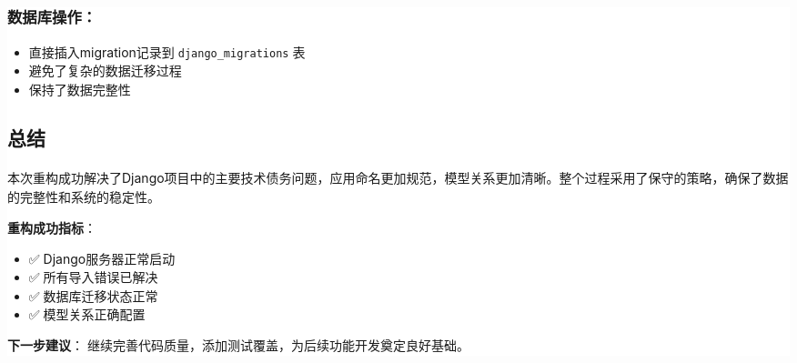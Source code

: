 ### 数据库操作：
- 直接插入migration记录到 `django_migrations` 表
- 避免了复杂的数据迁移过程
- 保持了数据完整性

## 总结

本次重构成功解决了Django项目中的主要技术债务问题，应用命名更加规范，模型关系更加清晰。整个过程采用了保守的策略，确保了数据的完整性和系统的稳定性。

**重构成功指标**：
- ✅ Django服务器正常启动
- ✅ 所有导入错误已解决  
- ✅ 数据库迁移状态正常
- ✅ 模型关系正确配置

**下一步建议**：
继续完善代码质量，添加测试覆盖，为后续功能开发奠定良好基础。
